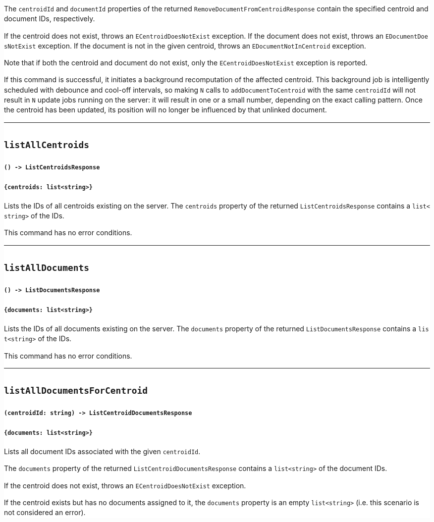 The `centroidId` and `documentId` properties of the returned `RemoveDocumentFromCentroidResponse` contain the specified centroid and document IDs, respectively.

If the centroid does not exist, throws an `ECentroidDoesNotExist` exception.
If the document does not exist, throws an `EDocumentDoesNotExist` exception.
If the document is not in the given centroid, throws an `EDocumentNotInCentroid` exception.

Note that if both the centroid and document do not exist, only the `ECentroidDoesNotExist` exception is reported.

If this command is successful, it initiates a background recomputation of the affected centroid.  This background job is intelligently scheduled with debounce and cool-off intervals, so making `N` calls to `addDocumentToCentroid` with the same `centroidId` will not result in `N` update jobs running on the server: it will result in one or a small number, depending on the exact calling pattern.  Once the centroid has been updated, its position will no longer be influenced by that unlinked document.

---
## `listAllCentroids`
#### `() -> ListCentroidsResponse`
#### `{centroids: list<string>}`
Lists the IDs of all centroids existing on the server.  The `centroids` property of the returned `ListCentroidsResponse` contains a `list<string>` of the IDs.

This command has no error conditions.

---
## `listAllDocuments`
#### `() -> ListDocumentsResponse`
#### `{documents: list<string>}`
Lists the IDs of all documents existing on the server.  The `documents` property of the returned `ListDocumentsResponse` contains a `list<string>` of the IDs.

This command has no error conditions.

---
## `listAllDocumentsForCentroid`
#### `(centroidId: string) -> ListCentroidDocumentsResponse`
#### `{documents: list<string>}`
Lists all document IDs associated with the given `centroidId`.

The `documents` property of the returned `ListCentroidDocumentsResponse` contains a `list<string>` of the document IDs.

If the centroid does not exist, throws an `ECentroidDoesNotExist` exception.

If the centroid exists but has no documents assigned to it, the `documents` property is an empty `list<string>` (i.e. this scenario is not considered an error).

